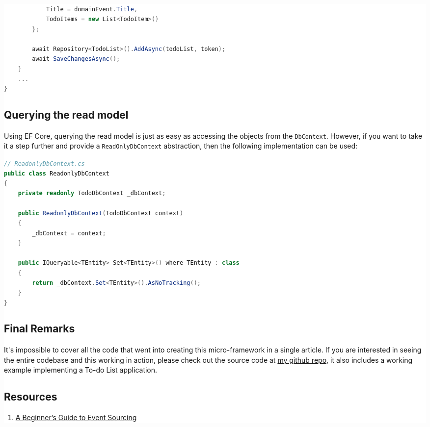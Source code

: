 ```csharp
            Title = domainEvent.Title,
            TodoItems = new List<TodoItem>()
        };

        await Repository<TodoList>().AddAsync(todoList, token);
        await SaveChangesAsync();
    }
    ...
}
```

## Querying the read model

Using EF Core, querying the read model is just as easy as accessing the objects from the `DbContext`. However, if you want to take it a step further and provide a `ReadOnlyDbContext` abstraction, then the following implementation can be used:

```csharp
// ReadonlyDbContext.cs
public class ReadonlyDbContext
{
    private readonly TodoDbContext _dbContext;

    public ReadonlyDbContext(TodoDbContext context)
    {
        _dbContext = context;
    }

    public IQueryable<TEntity> Set<TEntity>() where TEntity : class
    {
        return _dbContext.Set<TEntity>().AsNoTracking();
    }
}
```

## Final Remarks

It's impossible to cover all the code that went into creating this micro-framework in a single article. If you are interested in seeing the entire codebase and this working in action, please check out the source code at [my github repo](https://github.com/eamsdev/MiniESS), it also includes a working example implementing a To-do List application.

## Resources

1. [A Beginner’s Guide to Event Sourcing](https://www.eventstore.com/event-sourcing)
